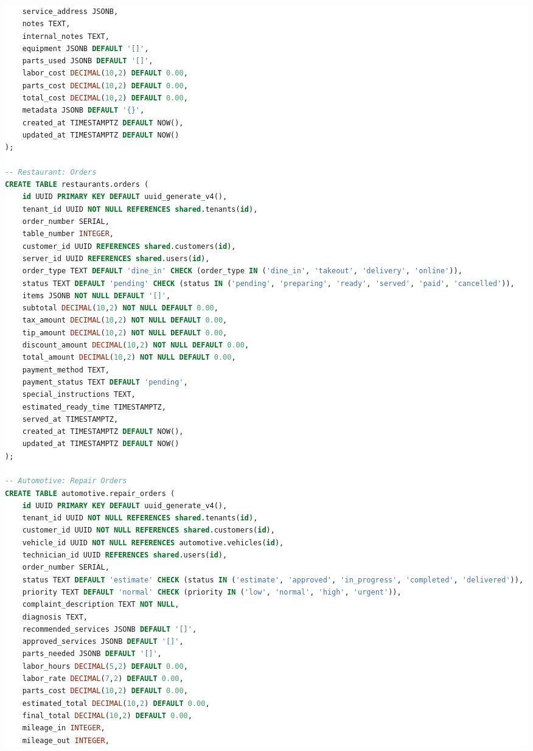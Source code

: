 ```sql
    service_address JSONB,
    notes TEXT,
    internal_notes TEXT,
    equipment JSONB DEFAULT '[]',
    parts_used JSONB DEFAULT '[]',
    labor_cost DECIMAL(10,2) DEFAULT 0.00,
    parts_cost DECIMAL(10,2) DEFAULT 0.00,
    total_cost DECIMAL(10,2) DEFAULT 0.00,
    metadata JSONB DEFAULT '{}',
    created_at TIMESTAMPTZ DEFAULT NOW(),
    updated_at TIMESTAMPTZ DEFAULT NOW()
);

-- Restaurant: Orders
CREATE TABLE restaurants.orders (
    id UUID PRIMARY KEY DEFAULT uuid_generate_v4(),
    tenant_id UUID NOT NULL REFERENCES shared.tenants(id),
    order_number SERIAL,
    table_number INTEGER,
    customer_id UUID REFERENCES shared.customers(id),
    server_id UUID REFERENCES shared.users(id),
    order_type TEXT DEFAULT 'dine_in' CHECK (order_type IN ('dine_in', 'takeout', 'delivery', 'online')),
    status TEXT DEFAULT 'pending' CHECK (status IN ('pending', 'preparing', 'ready', 'served', 'paid', 'cancelled')),
    items JSONB NOT NULL DEFAULT '[]',
    subtotal DECIMAL(10,2) NOT NULL DEFAULT 0.00,
    tax_amount DECIMAL(10,2) NOT NULL DEFAULT 0.00,
    tip_amount DECIMAL(10,2) NOT NULL DEFAULT 0.00,
    discount_amount DECIMAL(10,2) NOT NULL DEFAULT 0.00,
    total_amount DECIMAL(10,2) NOT NULL DEFAULT 0.00,
    payment_method TEXT,
    payment_status TEXT DEFAULT 'pending',
    special_instructions TEXT,
    estimated_ready_time TIMESTAMPTZ,
    served_at TIMESTAMPTZ,
    created_at TIMESTAMPTZ DEFAULT NOW(),
    updated_at TIMESTAMPTZ DEFAULT NOW()
);

-- Automotive: Repair Orders
CREATE TABLE automotive.repair_orders (
    id UUID PRIMARY KEY DEFAULT uuid_generate_v4(),
    tenant_id UUID NOT NULL REFERENCES shared.tenants(id),
    customer_id UUID NOT NULL REFERENCES shared.customers(id),
    vehicle_id UUID NOT NULL REFERENCES automotive.vehicles(id),
    technician_id UUID REFERENCES shared.users(id),
    order_number SERIAL,
    status TEXT DEFAULT 'estimate' CHECK (status IN ('estimate', 'approved', 'in_progress', 'completed', 'delivered')),
    priority TEXT DEFAULT 'normal' CHECK (priority IN ('low', 'normal', 'high', 'urgent')),
    complaint_description TEXT NOT NULL,
    diagnosis TEXT,
    recommended_services JSONB DEFAULT '[]',
    approved_services JSONB DEFAULT '[]',
    parts_needed JSONB DEFAULT '[]',
    labor_hours DECIMAL(5,2) DEFAULT 0.00,
    labor_rate DECIMAL(7,2) DEFAULT 0.00,
    parts_cost DECIMAL(10,2) DEFAULT 0.00,
    estimated_total DECIMAL(10,2) DEFAULT 0.00,
    final_total DECIMAL(10,2) DEFAULT 0.00,
    mileage_in INTEGER,
    mileage_out INTEGER,
```